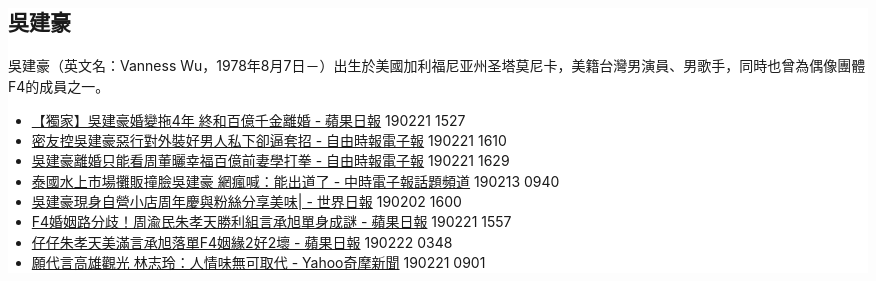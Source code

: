 ## 吳建豪

吳建豪（英文名：Vanness Wu，1978年8月7日－）出生於美國加利福尼亚州圣塔莫尼卡，美籍台灣男演員、男歌手，同時也曾為偶像團體F4的成員之一。
- [【獨家】吳建豪婚變拖4年 終和百億千金離婚 - 蘋果日報](https://tw.entertainment.appledaily.com/realtime/20190221/1521280 "【獨家】吳建豪婚變拖4年 終和百億千金離婚 - 蘋果日報") 190221 1527
- [密友控吳建豪惡行對外裝好男人私下卻逼套招 - 自由時報電子報](https://ent.ltn.com.tw/news/breakingnews/2705776 "密友控吳建豪惡行對外裝好男人私下卻逼套招 - 自由時報電子報") 190221 1610
- [吳建豪離婚只能看周董曬幸福百億前妻學打拳 - 自由時報電子報](https://ent.ltn.com.tw/news/breakingnews/2705806 "吳建豪離婚只能看周董曬幸福百億前妻學打拳 - 自由時報電子報") 190221 1629
- [泰國水上市場攤販撞臉吳建豪 網瘋喊：能出道了 - 中時電子報話題頻道](https://hottopic.chinatimes.com/20190213002132-260806 "泰國水上市場攤販撞臉吳建豪 網瘋喊：能出道了 - 中時電子報話題頻道") 190213 0940
- [吳建豪現身自營小店周年慶與粉絲分享美味| - 世界日報](https://www.worldjournal.com/6112733/article-%E5%90%B3%E5%BB%BA%E8%B1%AA%E7%8F%BE%E8%BA%AB%E8%87%AA%E7%87%9F%E5%B0%8F%E5%BA%97%E5%91%A8%E5%B9%B4%E6%85%B6-%E8%88%87%E7%B2%89%E7%B5%B2%E5%88%86%E4%BA%AB%E7%BE%8E%E5%91%B3/ "吳建豪現身自營小店周年慶與粉絲分享美味| - 世界日報") 190202 1600
- [F4婚姻路分歧！周渝民朱孝天勝利組言承旭單身成謎 - 蘋果日報](https://tw.appledaily.com/new/realtime/20190221/1521281/ "F4婚姻路分歧！周渝民朱孝天勝利組言承旭單身成謎 - 蘋果日報") 190221 1557
- [仔仔朱孝天美滿言承旭落單F4姻緣2好2壞 - 蘋果日報](https://tw.appledaily.com/entertainment/daily/20190222/38262438/ "仔仔朱孝天美滿言承旭落單F4姻緣2好2壞 - 蘋果日報") 190222 0348
- [願代言高雄觀光 林志玲：人情味無可取代 - Yahoo奇摩新聞](https://tw.news.yahoo.com/video/%E9%A1%98%E4%BB%A3%E8%A8%80%E9%AB%98%E9%9B%84%E8%A7%80%E5%85%89-%E6%9E%97%E5%BF%97%E7%8E%B2-%E4%BA%BA%E6%83%85%E5%91%B3%E7%84%A1%E5%8F%AF%E5%8F%96%E4%BB%A3-003559981.html "願代言高雄觀光 林志玲：人情味無可取代 - Yahoo奇摩新聞") 190221 0901
